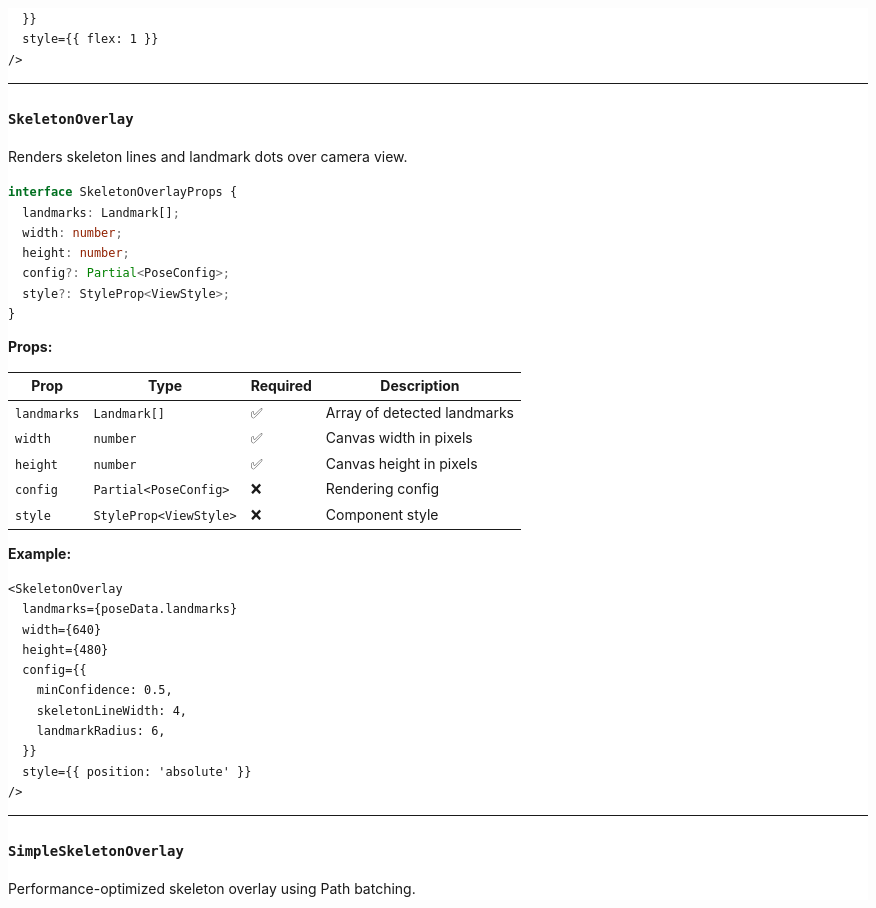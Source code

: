 ```tsx
  }}
  style={{ flex: 1 }}
/>
```

---

### `SkeletonOverlay`

Renders skeleton lines and landmark dots over camera view.

```typescript
interface SkeletonOverlayProps {
  landmarks: Landmark[];
  width: number;
  height: number;
  config?: Partial<PoseConfig>;
  style?: StyleProp<ViewStyle>;
}
```

**Props:**

| Prop | Type | Required | Description |
|------|------|----------|-------------|
| `landmarks` | `Landmark[]` | ✅ | Array of detected landmarks |
| `width` | `number` | ✅ | Canvas width in pixels |
| `height` | `number` | ✅ | Canvas height in pixels |
| `config` | `Partial<PoseConfig>` | ❌ | Rendering config |
| `style` | `StyleProp<ViewStyle>` | ❌ | Component style |

**Example:**
```tsx
<SkeletonOverlay
  landmarks={poseData.landmarks}
  width={640}
  height={480}
  config={{
    minConfidence: 0.5,
    skeletonLineWidth: 4,
    landmarkRadius: 6,
  }}
  style={{ position: 'absolute' }}
/>
```

---

### `SimpleSkeletonOverlay`

Performance-optimized skeleton overlay using Path batching.
